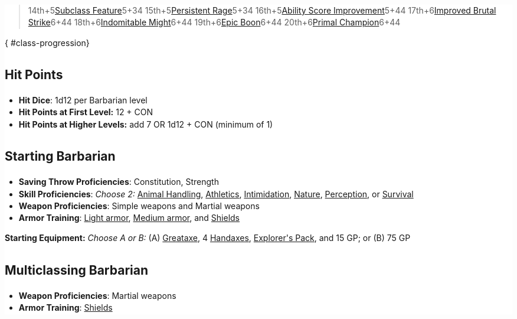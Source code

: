 > <tr class="class-progression"><td class"level">14th</td><td class"pb">+5</td><td class"feature"><a href='#Subclass Feature (Level 14)' class='internal-link'>Subclass Feature</a></td><td class="value">5</td><td class="value">+3</td><td class="value">4</td></tr>
> <tr class="class-progression"><td class"level">15th</td><td class"pb">+5</td><td class"feature"><a href='#Persistent Rage (Level 15)' class='internal-link'>Persistent Rage</a></td><td class="value">5</td><td class="value">+3</td><td class="value">4</td></tr>
> <tr class="class-progression"><td class"level">16th</td><td class"pb">+5</td><td class"feature"><a href='#Ability Score Improvement (Level 16)' class='internal-link'>Ability Score Improvement</a></td><td class="value">5</td><td class="value">+4</td><td class="value">4</td></tr>
> <tr class="class-progression"><td class"level">17th</td><td class"pb">+6</td><td class"feature"><a href='#Improved Brutal Strike (Level 17)' class='internal-link'>Improved Brutal Strike</a></td><td class="value">6</td><td class="value">+4</td><td class="value">4</td></tr>
> <tr class="class-progression"><td class"level">18th</td><td class"pb">+6</td><td class"feature"><a href='#Indomitable Might (Level 18)' class='internal-link'>Indomitable Might</a></td><td class="value">6</td><td class="value">+4</td><td class="value">4</td></tr>
> <tr class="class-progression"><td class"level">19th</td><td class"pb">+6</td><td class"feature"><a href='#Epic Boon (Level 19)' class='internal-link'>Epic Boon</a></td><td class="value">6</td><td class="value">+4</td><td class="value">4</td></tr>
> <tr class="class-progression"><td class"level">20th</td><td class"pb">+6</td><td class"feature"><a href='#Primal Champion (Level 20)' class='internal-link'>Primal Champion</a></td><td class="value">6</td><td class="value">+4</td><td class="value">4</td></tr>
> </tbody></table>
{ #class-progression}



## Hit Points

- **Hit Dice**: 1d12 per Barbarian level
- **Hit Points at First Level:** 12 + CON
- **Hit Points at Higher Levels:** add 7 OR 1d12 + CON  (minimum of 1)

## Starting Barbarian

- **Saving Throw Proficiencies**: Constitution, Strength
- **Skill Proficiencies**: *Choose 2:* [Animal Handling](3-Mechanics/CLI/rules/skills.md#Animal%20Handling), [Athletics](3-Mechanics/CLI/rules/skills.md#Athletics), [Intimidation](3-Mechanics/CLI/rules/skills.md#Intimidation), [Nature](3-Mechanics/CLI/rules/skills.md#Nature), [Perception](3-Mechanics/CLI/rules/skills.md#Perception), or [Survival](3-Mechanics/CLI/rules/skills.md#Survival)
- **Weapon Proficiencies**: Simple weapons and Martial weapons
- **Armor Training**: [Light armor](3-Mechanics/CLI/rules/item-types.md#Light%20Armor), [Medium armor](3-Mechanics/CLI/rules/item-types.md#Medium%20Armor), and [Shields](3-Mechanics/CLI/items/shield-xphb.md)

**Starting Equipment:** *Choose A or B:* (A) [Greataxe](3-Mechanics/CLI/items/greataxe-xphb.md), 4 [Handaxes](3-Mechanics/CLI/items/handaxe-xphb.md), [Explorer's Pack](3-Mechanics/CLI/items/explorers-pack-xphb.md), and 15 GP; or (B) 75 GP

## Multiclassing Barbarian

- **Weapon Proficiencies**: Martial weapons
- **Armor Training**: [Shields](3-Mechanics/CLI/items/shield-xphb.md)
